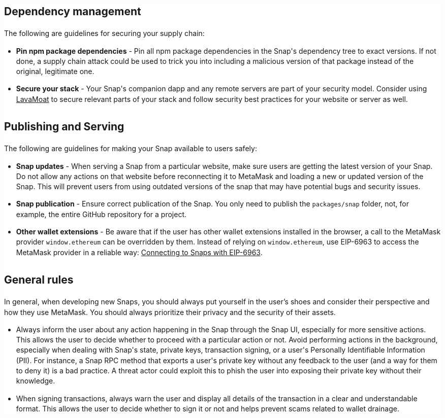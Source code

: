 ## Dependency management

The following are guidelines for securing your supply chain:

- **Pin npm package dependencies** - Pin all npm package dependencies in the Snap's dependency tree
  to exact versions.
  If not done, a supply chain attack could be used to trick you into including a malicious version
  of that package instead of the original, legitimate one.

- **Secure your stack** - Your Snap's companion dapp and any remote servers are part of your
  security model.
  Consider using [LavaMoat](https://github.com/LavaMoat/LavaMoat) to secure relevant parts of your
  stack and follow security best practices for your website or server as well. 

## Publishing and Serving

The following are guidelines for making your Snap available to users safely:

- **Snap updates** - When serving a Snap from a particular website, make sure users are getting the
  latest version of your Snap.
  Do not allow any actions on that website before reconnecting it to MetaMask and loading a new or
  updated version of the Snap.
  This will prevent users from using outdated versions of the snap that may have potential bugs and
  security issues.

- **Snap publication** - Ensure correct publication of the Snap.
  You only need to publish the `packages/snap` folder, not, for example, the entire GitHub
  repository for a project.

- **Other wallet extensions** - Be aware that if the user has other wallet extensions installed in
  the browser, a call to the MetaMask provider `window.ethereum` can be overridden by them.
  Instead of relying on `window.ethereum`, use EIP-6963 to access the MetaMask provider in a
  reliable way: [Connecting to Snaps with EIP-6963](https://github.com/MetaMask/snaps/discussions/2001). 

## General rules

In general, when developing new Snaps, you should always put yourself in the user’s shoes and
consider their perspective and how they use MetaMask.
You should always prioritize their privacy and the security of their assets.

- Always inform the user about any action happening in the Snap through the Snap UI, especially for
  more sensitive actions.
  This allows the user to decide whether to proceed with a particular action or not.
  Avoid performing actions in the background, especially when dealing with Snap's state, private
  keys, transaction signing, or a user's Personally Identifiable Information (PII).
  For instance, a Snap RPC method that exports a user's private key without any feedback to the user
  (and a way for them to deny it) is a bad practice.
  A threat actor could exploit this to phish the user into exposing their private key without their knowledge.

- When signing transactions, always warn the user and display all details of the transaction in a
  clear and understandable format.
  This allows the user to decide whether to sign it or not and helps prevent scams related to wallet drainage.
